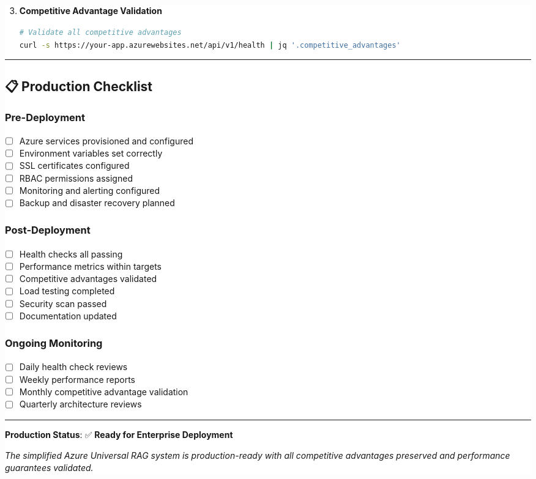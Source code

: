 3. **Competitive Advantage Validation**
   ```bash
   # Validate all competitive advantages
   curl -s https://your-app.azurewebsites.net/api/v1/health | jq '.competitive_advantages'
   ```

---

## 📋 Production Checklist

### Pre-Deployment

- [ ] Azure services provisioned and configured
- [ ] Environment variables set correctly
- [ ] SSL certificates configured
- [ ] RBAC permissions assigned
- [ ] Monitoring and alerting configured
- [ ] Backup and disaster recovery planned

### Post-Deployment

- [ ] Health checks all passing
- [ ] Performance metrics within targets
- [ ] Competitive advantages validated
- [ ] Load testing completed
- [ ] Security scan passed
- [ ] Documentation updated

### Ongoing Monitoring

- [ ] Daily health check reviews
- [ ] Weekly performance reports
- [ ] Monthly competitive advantage validation
- [ ] Quarterly architecture reviews

---

**Production Status**: ✅ **Ready for Enterprise Deployment**

*The simplified Azure Universal RAG system is production-ready with all competitive advantages preserved and performance guarantees validated.*